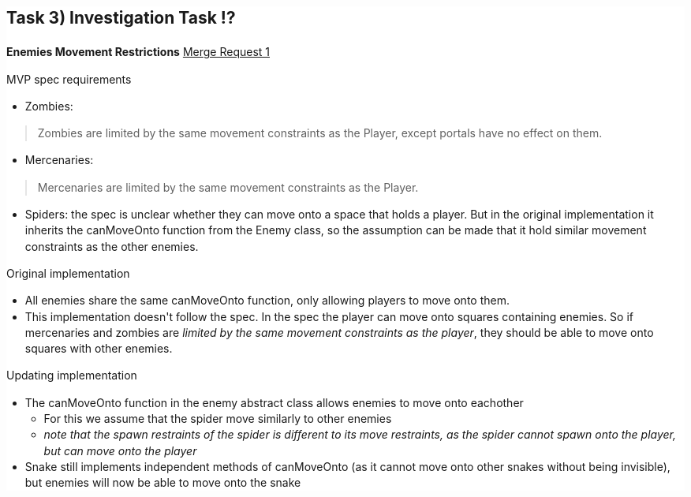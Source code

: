 
## Task 3) Investigation Task ⁉️

**Enemies Movement Restrictions**
[Merge Request 1](/put/links/here)

MVP spec requirements
- Zombies: 
>Zombies are limited by the same movement constraints as the Player, except portals have no effect on them.
- Mercenaries: 
>Mercenaries are limited by the same movement constraints as the Player.
- Spiders: the spec is unclear whether they can move onto a space that holds a player. But in the original implementation it inherits the canMoveOnto function from the Enemy class,  so the assumption can be made that it hold similar movement constraints as the other enemies.

Original implementation
- All enemies share the same canMoveOnto function, only allowing players to move onto them.
- This implementation doesn't follow the spec. In the spec the player can move onto squares containing enemies. So if mercenaries and zombies are *limited by the same movement constraints as the player*, they should be able to move onto squares with other enemies.

Updating implementation
- The canMoveOnto function in the enemy abstract class allows enemies to move onto eachother
    - For this we assume that the spider move similarly to other enemies 
    - *note that the spawn restraints of the spider is different to its move restraints, as the spider cannot spawn onto the player, but can move onto the player*
- Snake still implements independent methods of canMoveOnto (as it cannot move onto other snakes without being invisible), but enemies will now be able to move onto the snake

